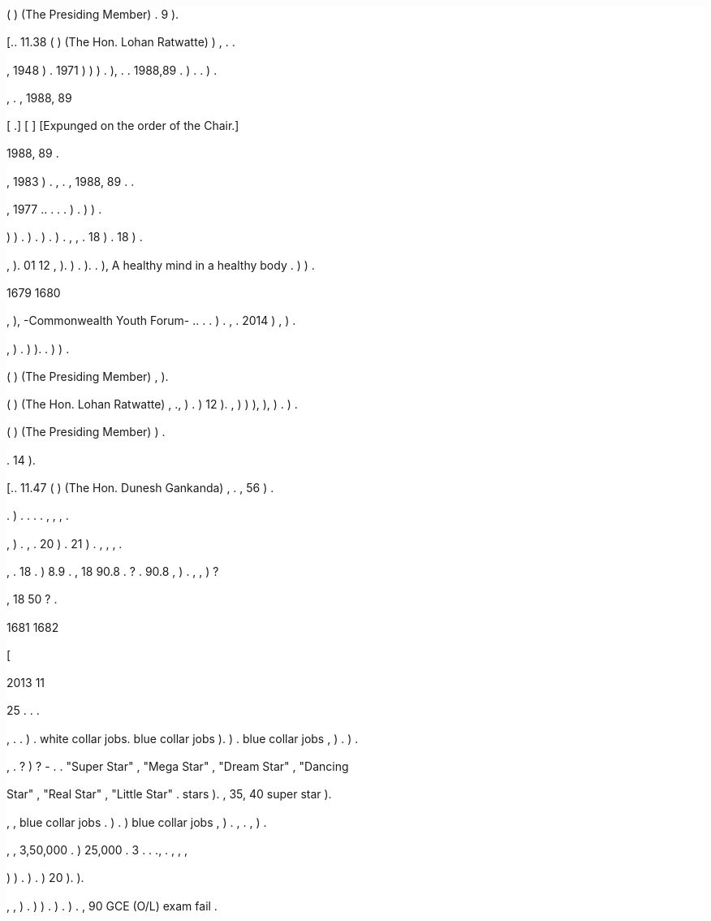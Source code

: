 ( ) (The Presiding Member) . 9 ).

[.. 11.38 ( ) (The Hon. Lohan Ratwatte) ) , . .

, 1948 ) . 1971 ) ) ) . ), . . 1988,89 . ) . . ) .

, . , 1988, 89

[ .] [ ] [Expunged on the order of the Chair.]

1988, 89 .

, 1983 ) . , . , 1988, 89 . .

, 1977 .. . . . ) . ) ) .

) ) . ) . ) . ) . , , . 18 ) . 18 ) .

, ). 01 12 , ). ) . ). . ), A healthy mind in a healthy body . ) ) .

1679 1680

, ), -Commonwealth Youth Forum- .. . . ) . , . 2014 ) , ) .

, ) . ) ). . ) ) .

( ) (The Presiding Member) , ).

( ) (The Hon. Lohan Ratwatte) , ., ) . ) 12 ). , ) ) ), ), ) . ) .

( ) (The Presiding Member) ) .

. 14 ).

[.. 11.47 ( ) (The Hon. Dunesh Gankanda) , . , 56 ) .

. ) . . . . , , , .

, ) . , . 20 ) . 21 ) . , , , .

, . 18 . ) 8.9 . , 18 90.8 . ? . 90.8 , ) . , , ) ?

, 18 50 ? .

1681 1682

[

2013 11

25 . . .

, . . ) . white collar jobs. blue collar jobs ). ) . blue collar jobs , ) . ) .

, . ? ) ? - . . "Super Star" , "Mega Star" , "Dream Star" , "Dancing

Star" , "Real Star" , "Little Star" . stars ). , 35, 40 super star ).

, , blue collar jobs . ) . ) blue collar jobs , ) . , . , ) .

, , 3,50,000 . ) 25,000 . 3 . . ., . , , ,

) ) . ) . ) 20 ). ).

, , ) . ) ) . ) . ) . , 90 GCE (O/L) exam fail .
